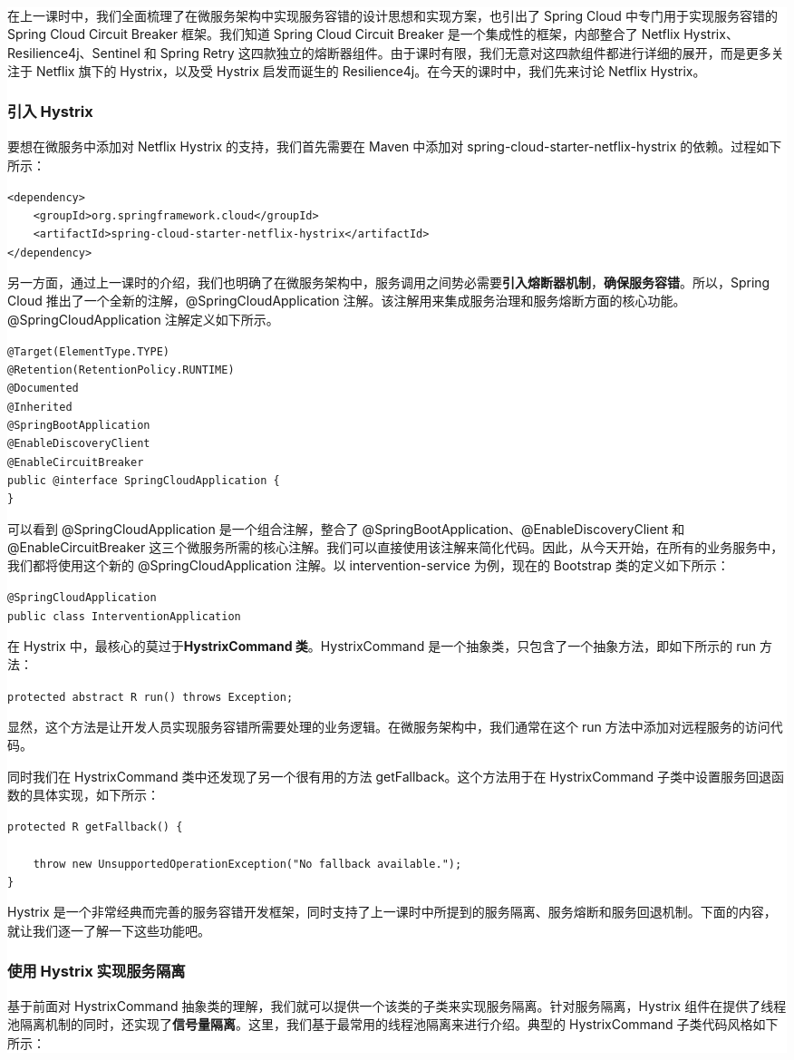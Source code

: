 <p data-nodeid="641" class="">在上一课时中，我们全面梳理了在微服务架构中实现服务容错的设计思想和实现方案，也引出了 Spring Cloud 中专门用于实现服务容错的 Spring Cloud Circuit Breaker 框架。我们知道 Spring Cloud Circuit Breaker 是一个集成性的框架，内部整合了 Netflix Hystrix、Resilience4j、Sentinel 和 Spring Retry 这四款独立的熔断器组件。由于课时有限，我们无意对这四款组件都进行详细的展开，而是更多关注于 Netflix 旗下的 Hystrix，以及受 Hystrix 启发而诞生的 Resilience4j。在今天的课时中，我们先来讨论 Netflix Hystrix。</p>
<h3 data-nodeid="642">引入 Hystrix</h3>
<p data-nodeid="643">要想在微服务中添加对 Netflix Hystrix 的支持，我们首先需要在 Maven 中添加对 spring-cloud-starter-netflix-hystrix 的依赖。过程如下所示：</p>
<pre class="lang-xml" data-nodeid="644"><code data-language="xml"><span class="hljs-tag">&lt;<span class="hljs-name">dependency</span>&gt;</span>
&nbsp;&nbsp;&nbsp;&nbsp;<span class="hljs-tag">&lt;<span class="hljs-name">groupId</span>&gt;</span>org.springframework.cloud<span class="hljs-tag">&lt;/<span class="hljs-name">groupId</span>&gt;</span>
    <span class="hljs-tag">&lt;<span class="hljs-name">artifactId</span>&gt;</span>spring-cloud-starter-netflix-hystrix<span class="hljs-tag">&lt;/<span class="hljs-name">artifactId</span>&gt;</span>
<span class="hljs-tag">&lt;/<span class="hljs-name">dependency</span>&gt;</span>
</code></pre>
<p data-nodeid="645">另一方面，通过上一课时的介绍，我们也明确了在微服务架构中，服务调用之间势必需要<strong data-nodeid="711">引入熔断器机制</strong>，<strong data-nodeid="712">确保服务容错</strong>。所以，Spring Cloud 推出了一个全新的注解，@SpringCloudApplication 注解。该注解用来集成服务治理和服务熔断方面的核心功能。@SpringCloudApplication 注解定义如下所示。</p>
<pre class="lang-java" data-nodeid="646"><code data-language="java"><span class="hljs-meta">@Target(ElementType.TYPE)</span>
<span class="hljs-meta">@Retention(RetentionPolicy.RUNTIME)</span>
<span class="hljs-meta">@Documented</span>
<span class="hljs-meta">@Inherited</span>
<span class="hljs-meta">@SpringBootApplication</span>
<span class="hljs-meta">@EnableDiscoveryClient</span>
<span class="hljs-meta">@EnableCircuitBreaker</span>
<span class="hljs-keyword">public</span> <span class="hljs-meta">@interface</span> SpringCloudApplication {
}
</code></pre>
<p data-nodeid="647">可以看到 @SpringCloudApplication 是一个组合注解，整合了 @SpringBootApplication、@EnableDiscoveryClient 和 @EnableCircuitBreaker 这三个微服务所需的核心注解。我们可以直接使用该注解来简化代码。因此，从今天开始，在所有的业务服务中，我们都将使用这个新的 @SpringCloudApplication 注解。以 intervention-service 为例，现在的 Bootstrap 类的定义如下所示：</p>
<pre class="lang-java" data-nodeid="648"><code data-language="java"><span class="hljs-meta">@SpringCloudApplication</span>
<span class="hljs-keyword">public</span> <span class="hljs-class"><span class="hljs-keyword">class</span> <span class="hljs-title">InterventionApplication</span>
</span></code></pre>
<p data-nodeid="649">在 Hystrix 中，最核心的莫过于<strong data-nodeid="719">HystrixCommand 类</strong>。HystrixCommand 是一个抽象类，只包含了一个抽象方法，即如下所示的 run 方法：</p>
<pre class="lang-java" data-nodeid="650"><code data-language="java"><span class="hljs-function"><span class="hljs-keyword">protected</span> <span class="hljs-keyword">abstract</span> R <span class="hljs-title">run</span><span class="hljs-params">()</span> <span class="hljs-keyword">throws</span> Exception</span>;
</code></pre>
<p data-nodeid="651">显然，这个方法是让开发人员实现服务容错所需要处理的业务逻辑。在微服务架构中，我们通常在这个 run 方法中添加对远程服务的访问代码。</p>
<p data-nodeid="652">同时我们在 HystrixCommand 类中还发现了另一个很有用的方法 getFallback。这个方法用于在 HystrixCommand 子类中设置服务回退函数的具体实现，如下所示：</p>
<pre class="lang-java" data-nodeid="653"><code data-language="java"><span class="hljs-function"><span class="hljs-keyword">protected</span> R <span class="hljs-title">getFallback</span><span class="hljs-params">()</span> </span>{
&nbsp;
&nbsp;&nbsp;&nbsp; <span class="hljs-keyword">throw</span> <span class="hljs-keyword">new</span> UnsupportedOperationException(<span class="hljs-string">"No fallback available."</span>);
}
</code></pre>
<p data-nodeid="654">Hystrix 是一个非常经典而完善的服务容错开发框架，同时支持了上一课时中所提到的服务隔离、服务熔断和服务回退机制。下面的内容，就让我们逐一了解一下这些功能吧。</p>
<h3 data-nodeid="655">使用 Hystrix 实现服务隔离</h3>
<p data-nodeid="656">基于前面对 HystrixCommand 抽象类的理解，我们就可以提供一个该类的子类来实现服务隔离。针对服务隔离，Hystrix 组件在提供了线程池隔离机制的同时，还实现了<strong data-nodeid="729">信号量隔离</strong>。这里，我们基于最常用的线程池隔离来进行介绍。典型的 HystrixCommand 子类代码风格如下所示：</p>